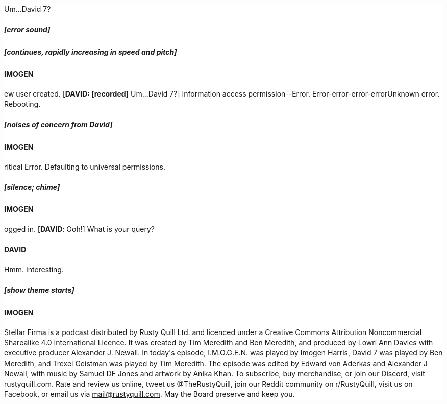 Um...David 7?

##### [error sound]

##### [continues, rapidly increasing in speed and pitch]

#### IMOGEN

ew user created. [__DAVID: [recorded]__ Um...David 7?] Information access permission--Error. Error-error-error-errorUnknown error. Rebooting.

##### [noises of concern from David]

#### IMOGEN

ritical Error. Defaulting to universal permissions.

##### [silence; chime]

#### IMOGEN

ogged in. [__DAVID__: Ooh!] What is your query?

#### DAVID

Hmm. Interesting.

##### [show theme starts]

#### IMOGEN

Stellar Firma is a podcast distributed by Rusty Quill Ltd. and licenced under a Creative Commons Attribution Noncommercial Sharealike 4.0 International Licence. It was created by Tim Meredith and Ben Meredith, and produced by Lowri Ann Davies with executive producer Alexander J. Newall. In today's episode, I.M.O.G.E.N. was played by Imogen Harris, David 7 was played by Ben Meredith, and Trexel Geistman was played by Tim Meredith. The episode was edited by Edward von Aderkas and Alexander J Newall, with music by Samuel DF Jones and artwork by Anika Khan. To subscribe, buy merchandise, or join our Discord, visit rustyquill.com. Rate and review us online, tweet us @TheRustyQuill, join our Reddit community on r/RustyQuill, visit us on Facebook, or email us via mail@rustyquill.com. May the Board preserve and keep you.